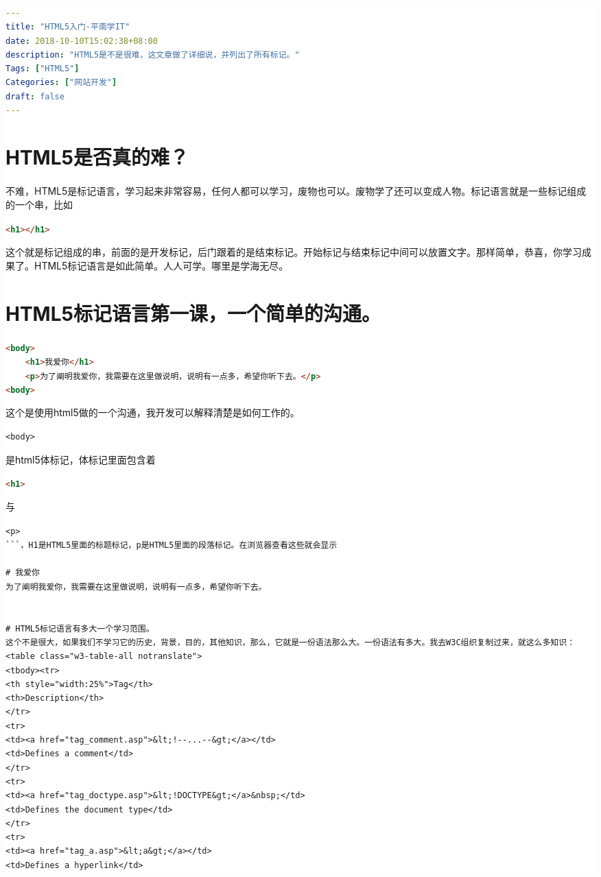 ```yaml
---
title: "HTML5入门-平南学IT"
date: 2018-10-10T15:02:38+08:00
description: "HTML5是不是很难，这文章做了详细说，并列出了所有标记。"
Tags: ["HTML5"]
Categories: ["网站开发"]
draft: false
---
```


# HTML5是否真的难？
不难，HTML5是标记语言，学习起来非常容易，任何人都可以学习，废物也可以。废物学了还可以变成人物。标记语言就是一些标记组成的一个串，比如

```html 
<h1></h1>
```

这个就是标记组成的串，前面的是开发标记，后门跟着的是结束标记。开始标记与结束标记中间可以放置文字。那样简单，恭喜，你学习成果了。HTML5标记语言是如此简单。人人可学。哪里是学海无尽。

# HTML5标记语言第一课，一个简单的沟通。

```html
<body>
	<h1>我爱你</h1>
	<p>为了阐明我爱你，我需要在这里做说明，说明有一点多，希望你听下去。</p>
<body>
```

这个是使用html5做的一个沟通，我开发可以解释清楚是如何工作的。
```
<body>
```
是html5体标记，体标记里面包含着

```html
<h1>
```
与

```
<p>
```，H1是HTML5里面的标题标记，p是HTML5里面的段落标记。在浏览器查看这些就会显示

# 我爱你
为了阐明我爱你，我需要在这里做说明，说明有一点多，希望你听下去。


# HTML5标记语言有多大一个学习范围。
这个不是很大，如果我们不学习它的历史，背景，目的，其他知识，那么，它就是一份语法那么大。一份语法有多大。我去W3C组织复制过来，就这么多知识：
<table class="w3-table-all notranslate">
<tbody><tr>
<th style="width:25%">Tag</th>
<th>Description</th>
</tr>
<tr>
<td><a href="tag_comment.asp">&lt;!--...--&gt;</a></td>
<td>Defines a comment</td>
</tr>
<tr>
<td><a href="tag_doctype.asp">&lt;!DOCTYPE&gt;</a>&nbsp;</td>
<td>Defines the document type</td>
</tr>
<tr>
<td><a href="tag_a.asp">&lt;a&gt;</a></td>
<td>Defines a hyperlink</td>
```